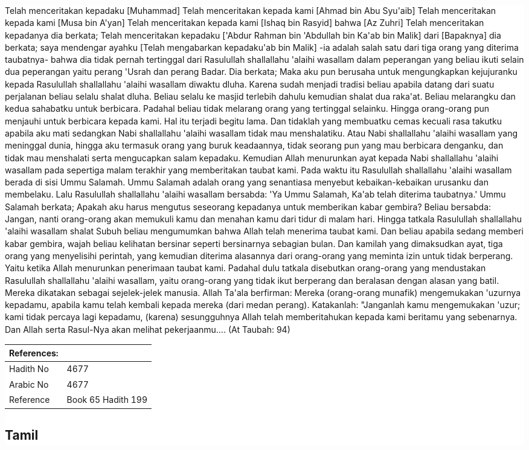 Telah menceritakan kepadaku [Muhammad] Telah menceritakan kepada kami [Ahmad bin Abu Syu'aib] Telah menceritakan kepada kami [Musa bin A'yan] Telah menceritakan kepada kami [Ishaq bin Rasyid] bahwa [Az Zuhri] Telah menceritakan kepadanya dia berkata; Telah menceritakan kepadaku ['Abdur Rahman bin 'Abdullah bin Ka'ab bin Malik] dari [Bapaknya] dia berkata; saya mendengar ayahku [Telah mengabarkan kepadaku'ab bin Malik] -ia adalah salah satu dari tiga orang yang diterima taubatnya- bahwa dia tidak pernah tertinggal dari Rasulullah shallallahu 'alaihi wasallam dalam peperangan yang beliau ikuti selain dua peperangan yaitu perang 'Usrah dan perang Badar. Dia berkata; Maka aku pun berusaha untuk mengungkapkan kejujuranku kepada Rasulullah shallallahu 'alaihi wasallam diwaktu dluha. Karena sudah menjadi tradisi beliau apabila datang dari suatu perjalanan beliau selalu shalat dluha. Beliau selalu ke masjid terlebih dahulu kemudian shalat dua raka'at. Beliau melarangku dan kedua sahabatku untuk berbicara. Padahal beliau tidak melarang orang yang tertinggal selainku. Hingga orang-orang pun menjauhi untuk berbicara kepada kami. Hal itu terjadi begitu lama. Dan tidaklah yang membuatku cemas kecuali rasa takutku apabila aku mati sedangkan Nabi shallallahu 'alaihi wasallam tidak mau menshalatiku. Atau Nabi shallallahu 'alaihi wasallam yang meninggal dunia, hingga aku termasuk orang yang buruk keadaannya, tidak seorang pun yang mau berbicara denganku, dan tidak mau menshalati serta mengucapkan salam kepadaku. Kemudian Allah menurunkan ayat kepada Nabi shallallahu 'alaihi wasallam pada sepertiga malam terakhir yang memberitakan taubat kami. Pada waktu itu Rasulullah shallallahu 'alaihi wasallam berada di sisi Ummu Salamah. Ummu Salamah adalah orang yang senantiasa menyebut kebaikan-kebaikan urusanku dan membelaku. Lalu Rasulullah shallallahu 'alaihi wasallam bersabda: 'Ya Ummu Salamah, Ka'ab telah diterima taubatnya.' Ummu Salamah berkata; Apakah aku harus mengutus seseorang kepadanya untuk memberikan kabar gembira? Beliau bersabda: Jangan, nanti orang-orang akan memukuli kamu dan menahan kamu dari tidur di malam hari. Hingga tatkala Rasulullah shallallahu 'alaihi wasallam shalat Subuh beliau mengumumkan bahwa Allah telah menerima taubat kami. Dan beliau apabila sedang memberi kabar gembira, wajah beliau kelihatan bersinar seperti bersinarnya sebagian bulan. Dan kamilah yang dimaksudkan ayat, tiga orang yang menyelisihi perintah, yang kemudian diterima alasannya dari orang-orang yang meminta izin untuk tidak berperang. Yaitu ketika Allah menurunkan penerimaan taubat kami. Padahal dulu tatkala disebutkan orang-orang yang mendustakan Rasulullah shallallahu 'alaihi wasallam, yaitu orang-orang yang tidak ikut berperang dan beralasan dengan alasan yang batil. Mereka dikatakan sebagai sejelek-jelek manusia. Allah Ta'ala berfirman: Mereka (orang-orang munafik) mengemukakan 'uzurnya kepadamu, apabila kamu telah kembali kepada mereka (dari medan perang). Katakanlah: "Janganlah kamu mengemukakan 'uzur; kami tidak percaya lagi kepadamu, (karena) sesungguhnya Allah telah memberitahukan kepada kami beritamu yang sebenarnya. Dan Allah serta Rasul-Nya akan melihat pekerjaanmu…. (At Taubah: 94)
</div>
<div style={{backgroundColor:'#f8f9fa',padding:20, marginBottom: 10}}><table> <thead> <tr> <th>References:</th> <th></th> </tr> </thead> <tbody><tr><td>Hadith No</td><td>4677</td></tr><tr><td>Arabic No</td><td>4677</td></tr><tr><td>Reference</td><td>Book 65 Hadith 199</td></tr></tbody></table></div>

## Tamil


<div dir="ltr" lang="ta" style={{fontSize:'larger',backgroundColor:'#f8f9fa',padding:20}}>
